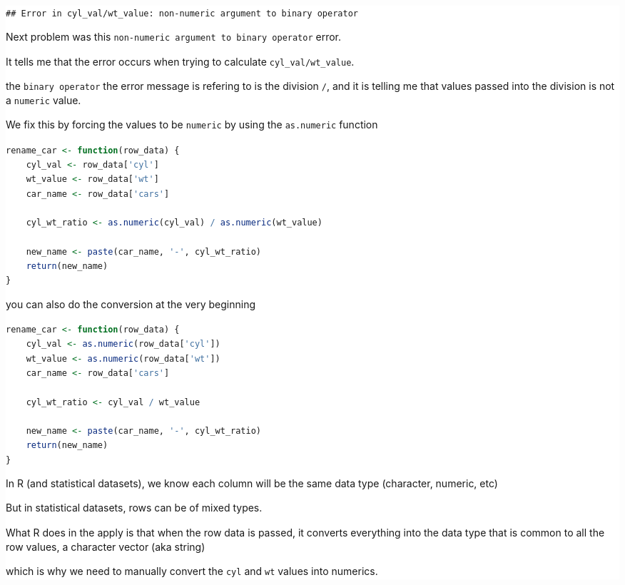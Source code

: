 ```
## Error in cyl_val/wt_value: non-numeric argument to binary operator
```

Next problem was this `non-numeric argument to binary operator` error.

It tells me that the error occurs when trying to calculate `cyl_val/wt_value`.

the `binary operator` the error message is refering to is the division `/`,
and it is telling me that values passed into the division is not a `numeric` value.

We fix this by forcing the values to be `numeric` by using the `as.numeric` function


```r
rename_car <- function(row_data) {
    cyl_val <- row_data['cyl']
    wt_value <- row_data['wt']
    car_name <- row_data['cars']

    cyl_wt_ratio <- as.numeric(cyl_val) / as.numeric(wt_value)

    new_name <- paste(car_name, '-', cyl_wt_ratio)
    return(new_name)
}
```

you can also do the conversion at the very beginning


```r
rename_car <- function(row_data) {
    cyl_val <- as.numeric(row_data['cyl'])
    wt_value <- as.numeric(row_data['wt'])
    car_name <- row_data['cars']

    cyl_wt_ratio <- cyl_val / wt_value

    new_name <- paste(car_name, '-', cyl_wt_ratio)
    return(new_name)
}
```

In R (and statistical datasets), we know each column will be the same data type (character, numeric, etc)

But in statistical datasets, rows can be of mixed types.

What R does in the apply is that when the row data is passed,
it converts everything into the data type that is common to all the row values, a character vector (aka string)

which is why we need to manually convert the `cyl` and `wt` values into numerics.
